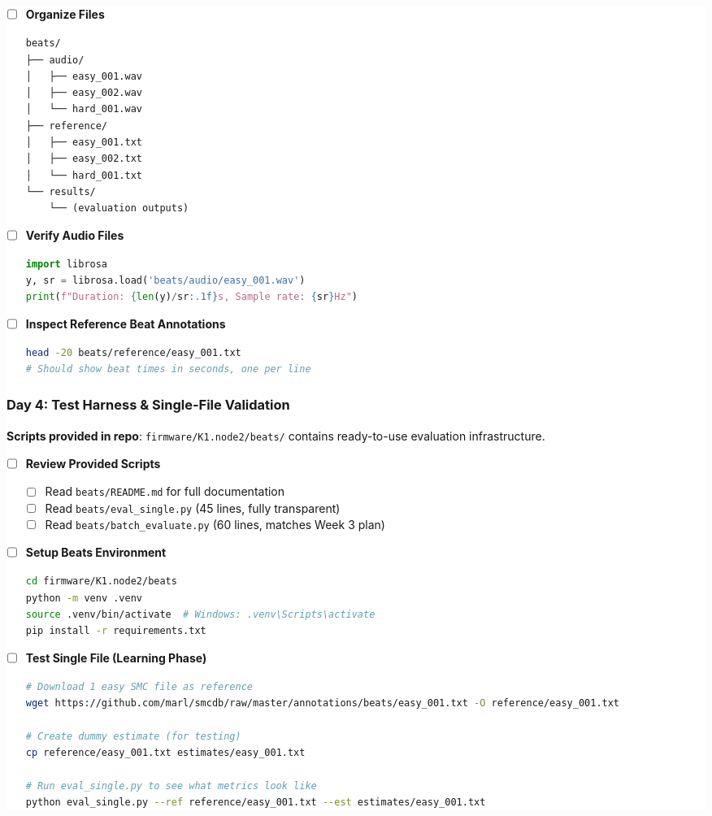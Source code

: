 - [ ] **Organize Files**
  ```
  beats/
  ├── audio/
  │   ├── easy_001.wav
  │   ├── easy_002.wav
  │   └── hard_001.wav
  ├── reference/
  │   ├── easy_001.txt
  │   ├── easy_002.txt
  │   └── hard_001.txt
  └── results/
      └── (evaluation outputs)
  ```

- [ ] **Verify Audio Files**
  ```python
  import librosa
  y, sr = librosa.load('beats/audio/easy_001.wav')
  print(f"Duration: {len(y)/sr:.1f}s, Sample rate: {sr}Hz")
  ```

- [ ] **Inspect Reference Beat Annotations**
  ```bash
  head -20 beats/reference/easy_001.txt
  # Should show beat times in seconds, one per line
  ```

### Day 4: Test Harness & Single-File Validation

**Scripts provided in repo**: `firmware/K1.node2/beats/` contains ready-to-use evaluation infrastructure.

- [ ] **Review Provided Scripts**
  - [ ] Read `beats/README.md` for full documentation
  - [ ] Read `beats/eval_single.py` (45 lines, fully transparent)
  - [ ] Read `beats/batch_evaluate.py` (60 lines, matches Week 3 plan)

- [ ] **Setup Beats Environment**
  ```bash
  cd firmware/K1.node2/beats
  python -m venv .venv
  source .venv/bin/activate  # Windows: .venv\Scripts\activate
  pip install -r requirements.txt
  ```

- [ ] **Test Single File (Learning Phase)**
  ```bash
  # Download 1 easy SMC file as reference
  wget https://github.com/marl/smcdb/raw/master/annotations/beats/easy_001.txt -O reference/easy_001.txt

  # Create dummy estimate (for testing)
  cp reference/easy_001.txt estimates/easy_001.txt

  # Run eval_single.py to see what metrics look like
  python eval_single.py --ref reference/easy_001.txt --est estimates/easy_001.txt
  ```
